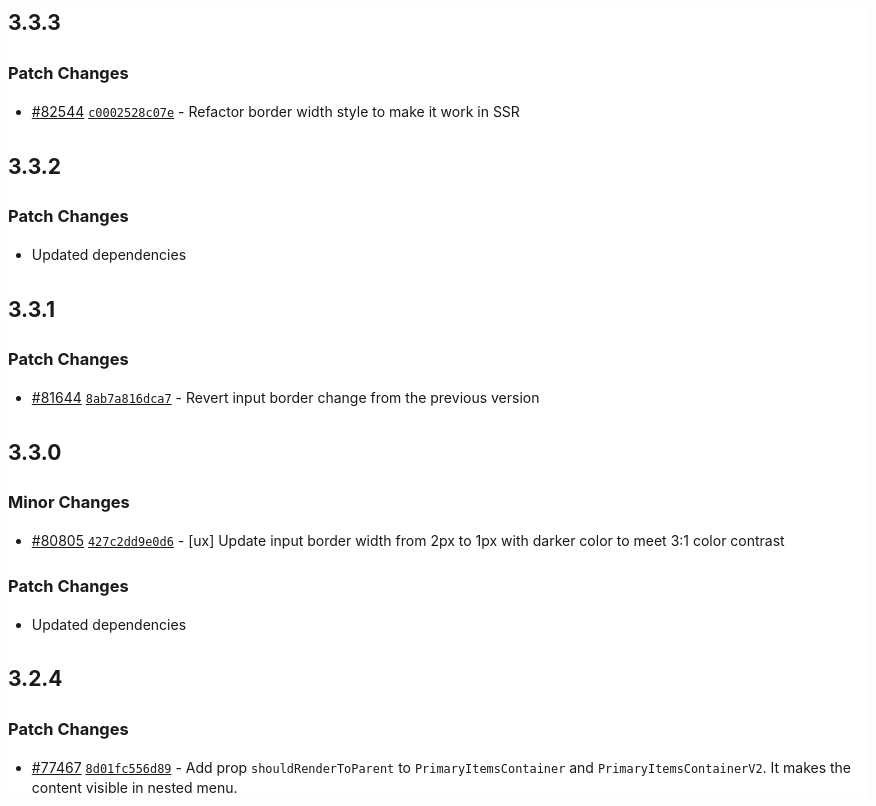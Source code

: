 ## 3.3.3

### Patch Changes

- [#82544](https://stash.atlassian.com/projects/CONFCLOUD/repos/confluence-frontend/pull-requests/82544)
  [`c0002528c07e`](https://stash.atlassian.com/projects/CONFCLOUD/repos/confluence-frontend/commits/c0002528c07e) -
  Refactor border width style to make it work in SSR

## 3.3.2

### Patch Changes

- Updated dependencies

## 3.3.1

### Patch Changes

- [#81644](https://stash.atlassian.com/projects/CONFCLOUD/repos/confluence-frontend/pull-requests/81644)
  [`8ab7a816dca7`](https://stash.atlassian.com/projects/CONFCLOUD/repos/confluence-frontend/commits/8ab7a816dca7) -
  Revert input border change from the previous version

## 3.3.0

### Minor Changes

- [#80805](https://stash.atlassian.com/projects/CONFCLOUD/repos/confluence-frontend/pull-requests/80805)
  [`427c2dd9e0d6`](https://stash.atlassian.com/projects/CONFCLOUD/repos/confluence-frontend/commits/427c2dd9e0d6) -
  [ux] Update input border width from 2px to 1px with darker color to meet 3:1 color contrast

### Patch Changes

- Updated dependencies

## 3.2.4

### Patch Changes

- [#77467](https://stash.atlassian.com/projects/CONFCLOUD/repos/confluence-frontend/pull-requests/77467)
  [`8d01fc556d89`](https://stash.atlassian.com/projects/CONFCLOUD/repos/confluence-frontend/commits/8d01fc556d89) -
  Add prop `shouldRenderToParent` to `PrimaryItemsContainer` and `PrimaryItemsContainerV2`. It makes
  the content visible in nested menu.
